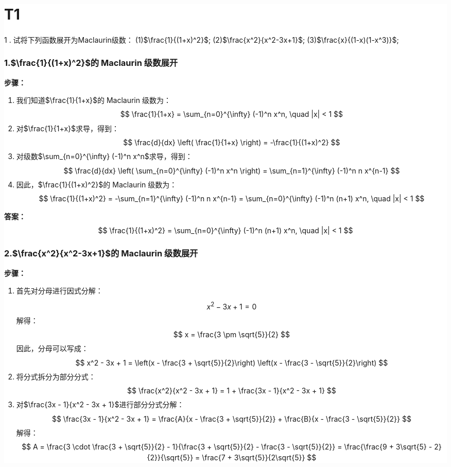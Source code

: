 # T1

1 . 试将下列函数展开为Maclaurin级数：
   (1)$\frac{1}{(1+x)^2}$;
   (2)$\frac{x^2}{x^2-3x+1}$;
   (3)$\frac{x}{(1-x)(1-x^3)}$;


### 1.$\frac{1}{(1+x)^2}$的 Maclaurin 级数展开

**步骤：**
1. 我们知道$\frac{1}{1+x}$的 Maclaurin 级数为：
  $$
   \frac{1}{1+x} = \sum_{n=0}^{\infty} (-1)^n x^n, \quad |x| < 1
  $$
2. 对$\frac{1}{1+x}$求导，得到：
  $$
   \frac{d}{dx} \left( \frac{1}{1+x} \right) = -\frac{1}{(1+x)^2}
  $$
3. 对级数$\sum_{n=0}^{\infty} (-1)^n x^n$求导，得到：
  $$
   \frac{d}{dx} \left( \sum_{n=0}^{\infty} (-1)^n x^n \right) = \sum_{n=1}^{\infty} (-1)^n n x^{n-1}
  $$
4. 因此，$\frac{1}{(1+x)^2}$的 Maclaurin 级数为：
  $$
   \frac{1}{(1+x)^2} = -\sum_{n=1}^{\infty} (-1)^n n x^{n-1} = \sum_{n=0}^{\infty} (-1)^n (n+1) x^n, \quad |x| < 1
  $$

**答案：**
$$
\frac{1}{(1+x)^2} = \sum_{n=0}^{\infty} (-1)^n (n+1) x^n, \quad |x| < 1
$$


### 2.$\frac{x^2}{x^2-3x+1}$的 Maclaurin 级数展开

**步骤：**
1. 首先对分母进行因式分解：
  $$
   x^2 - 3x + 1 = 0
  $$
   解得：
  $$
   x = \frac{3 \pm \sqrt{5}}{2}
  $$
   因此，分母可以写成：
  $$
   x^2 - 3x + 1 = \left(x - \frac{3 + \sqrt{5}}{2}\right) \left(x - \frac{3 - \sqrt{5}}{2}\right)
  $$
2. 将分式拆分为部分分式：
  $$
   \frac{x^2}{x^2 - 3x + 1} = 1 + \frac{3x - 1}{x^2 - 3x + 1}
  $$
3. 对$\frac{3x - 1}{x^2 - 3x + 1}$进行部分分式分解：
  $$
   \frac{3x - 1}{x^2 - 3x + 1} = \frac{A}{x - \frac{3 + \sqrt{5}}{2}} + \frac{B}{x - \frac{3 - \sqrt{5}}{2}}
  $$
   解得：
  $$
   A = \frac{3 \cdot \frac{3 + \sqrt{5}}{2} - 1}{\frac{3 + \sqrt{5}}{2} - \frac{3 - \sqrt{5}}{2}} = \frac{\frac{9 + 3\sqrt{5} - 2}{2}}{\sqrt{5}} = \frac{7 + 3\sqrt{5}}{2\sqrt{5}}
  $$